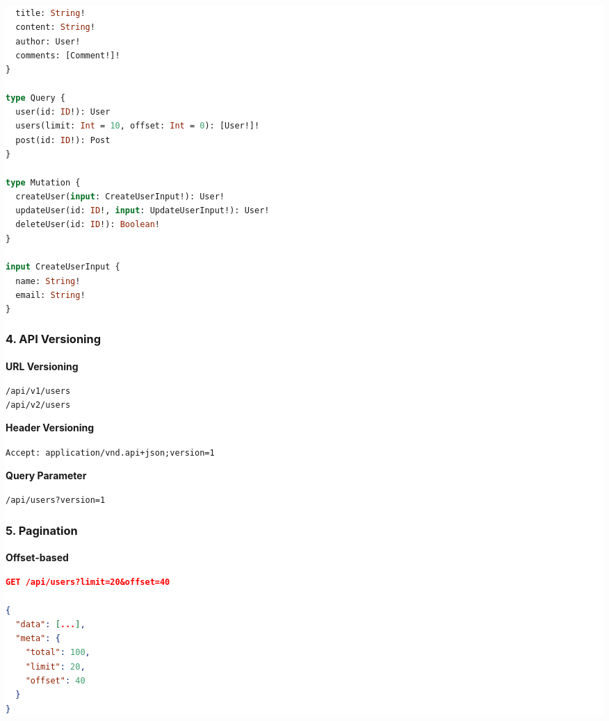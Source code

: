 ```graphql
  title: String!
  content: String!
  author: User!
  comments: [Comment!]!
}

type Query {
  user(id: ID!): User
  users(limit: Int = 10, offset: Int = 0): [User!]!
  post(id: ID!): Post
}

type Mutation {
  createUser(input: CreateUserInput!): User!
  updateUser(id: ID!, input: UpdateUserInput!): User!
  deleteUser(id: ID!): Boolean!
}

input CreateUserInput {
  name: String!
  email: String!
}
```

### 4. API Versioning
**URL Versioning**
```
/api/v1/users
/api/v2/users
```

**Header Versioning**
```
Accept: application/vnd.api+json;version=1
```

**Query Parameter**
```
/api/users?version=1
```

### 5. Pagination
**Offset-based**
```json
GET /api/users?limit=20&offset=40

{
  "data": [...],
  "meta": {
    "total": 100,
    "limit": 20,
    "offset": 40
  }
}
```
